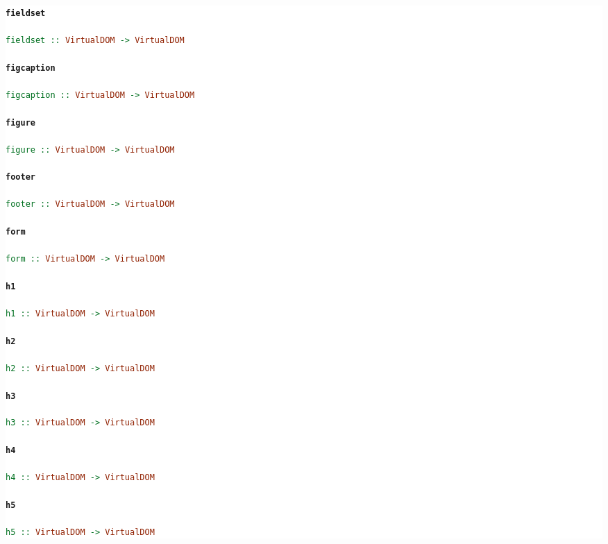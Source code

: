 #### `fieldset`

``` purescript
fieldset :: VirtualDOM -> VirtualDOM
```

#### `figcaption`

``` purescript
figcaption :: VirtualDOM -> VirtualDOM
```

#### `figure`

``` purescript
figure :: VirtualDOM -> VirtualDOM
```

#### `footer`

``` purescript
footer :: VirtualDOM -> VirtualDOM
```

#### `form`

``` purescript
form :: VirtualDOM -> VirtualDOM
```

#### `h1`

``` purescript
h1 :: VirtualDOM -> VirtualDOM
```

#### `h2`

``` purescript
h2 :: VirtualDOM -> VirtualDOM
```

#### `h3`

``` purescript
h3 :: VirtualDOM -> VirtualDOM
```

#### `h4`

``` purescript
h4 :: VirtualDOM -> VirtualDOM
```

#### `h5`

``` purescript
h5 :: VirtualDOM -> VirtualDOM
```
